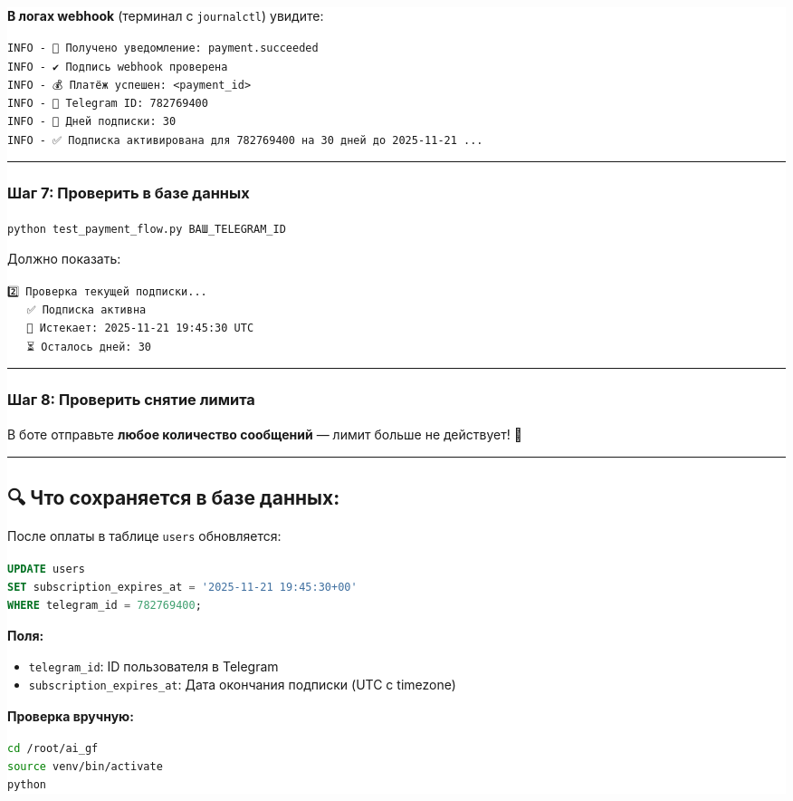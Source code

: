**В логах webhook** (терминал с `journalctl`) увидите:

```
INFO - 📨 Получено уведомление: payment.succeeded
INFO - ✔️ Подпись webhook проверена
INFO - 💰 Платёж успешен: <payment_id>
INFO - 👤 Telegram ID: 782769400
INFO - 📅 Дней подписки: 30
INFO - ✅ Подписка активирована для 782769400 на 30 дней до 2025-11-21 ...
```

---

### Шаг 7: Проверить в базе данных

```bash
python test_payment_flow.py ВАШ_TELEGRAM_ID
```

Должно показать:
```
2️⃣ Проверка текущей подписки...
   ✅ Подписка активна
   📅 Истекает: 2025-11-21 19:45:30 UTC
   ⏳ Осталось дней: 30
```

---

### Шаг 8: Проверить снятие лимита

В боте отправьте **любое количество сообщений** — лимит больше не действует! 🎉

---

## 🔍 Что сохраняется в базе данных:

После оплаты в таблице `users` обновляется:

```sql
UPDATE users 
SET subscription_expires_at = '2025-11-21 19:45:30+00'
WHERE telegram_id = 782769400;
```

**Поля:**
- `telegram_id`: ID пользователя в Telegram
- `subscription_expires_at`: Дата окончания подписки (UTC с timezone)

**Проверка вручную:**

```bash
cd /root/ai_gf
source venv/bin/activate
python
```
